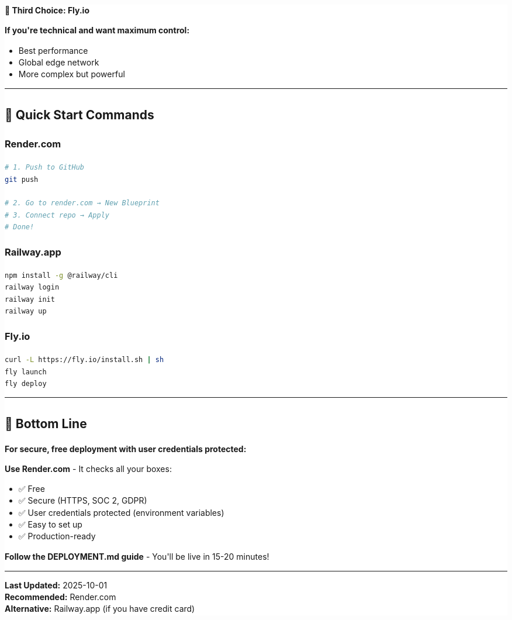 
**🥉 Third Choice: Fly.io**

**If you're technical and want maximum control:**
- Best performance
- Global edge network
- More complex but powerful

---

## 📝 Quick Start Commands

### Render.com
```bash
# 1. Push to GitHub
git push

# 2. Go to render.com → New Blueprint
# 3. Connect repo → Apply
# Done!
```

### Railway.app
```bash
npm install -g @railway/cli
railway login
railway init
railway up
```

### Fly.io
```bash
curl -L https://fly.io/install.sh | sh
fly launch
fly deploy
```

---

## 🎯 Bottom Line

**For secure, free deployment with user credentials protected:**

**Use Render.com** - It checks all your boxes:
- ✅ Free
- ✅ Secure (HTTPS, SOC 2, GDPR)
- ✅ User credentials protected (environment variables)
- ✅ Easy to set up
- ✅ Production-ready

**Follow the DEPLOYMENT.md guide** - You'll be live in 15-20 minutes!

---

**Last Updated:** 2025-10-01  
**Recommended:** Render.com  
**Alternative:** Railway.app (if you have credit card)
